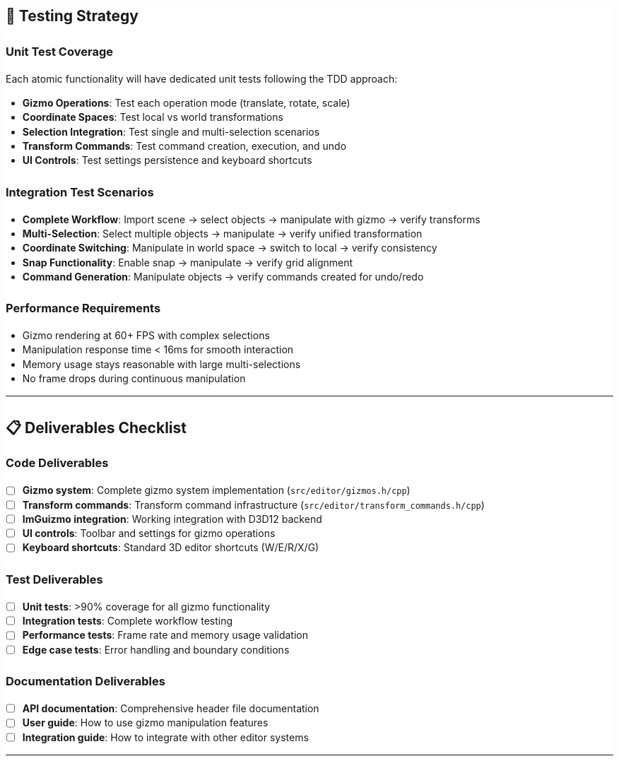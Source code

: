 
## 🧪 Testing Strategy

### Unit Test Coverage
Each atomic functionality will have dedicated unit tests following the TDD approach:
- **Gizmo Operations**: Test each operation mode (translate, rotate, scale)
- **Coordinate Spaces**: Test local vs world transformations
- **Selection Integration**: Test single and multi-selection scenarios
- **Transform Commands**: Test command creation, execution, and undo
- **UI Controls**: Test settings persistence and keyboard shortcuts

### Integration Test Scenarios
- **Complete Workflow**: Import scene → select objects → manipulate with gizmo → verify transforms
- **Multi-Selection**: Select multiple objects → manipulate → verify unified transformation
- **Coordinate Switching**: Manipulate in world space → switch to local → verify consistency
- **Snap Functionality**: Enable snap → manipulate → verify grid alignment
- **Command Generation**: Manipulate objects → verify commands created for undo/redo

### Performance Requirements
- Gizmo rendering at 60+ FPS with complex selections
- Manipulation response time < 16ms for smooth interaction
- Memory usage stays reasonable with large multi-selections
- No frame drops during continuous manipulation

---

## 📋 Deliverables Checklist

### Code Deliverables
- [ ] **Gizmo system**: Complete gizmo system implementation (`src/editor/gizmos.h/cpp`)
- [ ] **Transform commands**: Transform command infrastructure (`src/editor/transform_commands.h/cpp`)
- [ ] **ImGuizmo integration**: Working integration with D3D12 backend
- [ ] **UI controls**: Toolbar and settings for gizmo operations
- [ ] **Keyboard shortcuts**: Standard 3D editor shortcuts (W/E/R/X/G)

### Test Deliverables
- [ ] **Unit tests**: >90% coverage for all gizmo functionality
- [ ] **Integration tests**: Complete workflow testing
- [ ] **Performance tests**: Frame rate and memory usage validation
- [ ] **Edge case tests**: Error handling and boundary conditions

### Documentation Deliverables
- [ ] **API documentation**: Comprehensive header file documentation
- [ ] **User guide**: How to use gizmo manipulation features
- [ ] **Integration guide**: How to integrate with other editor systems

---
